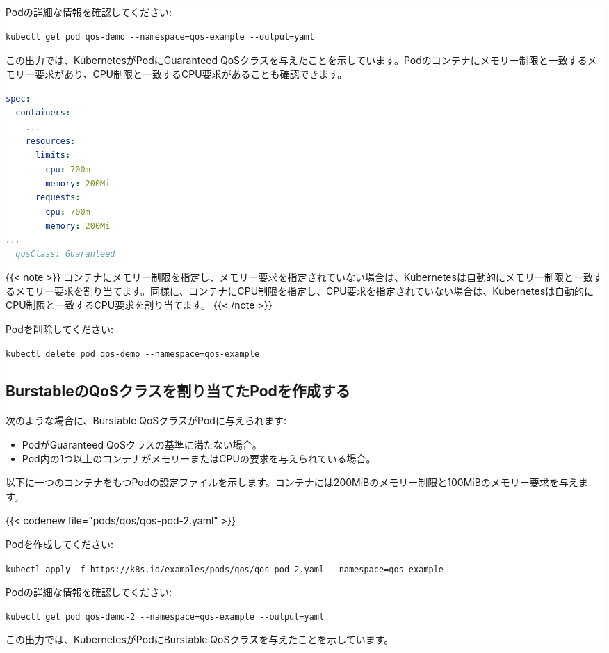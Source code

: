 Podの詳細な情報を確認してください:

```shell
kubectl get pod qos-demo --namespace=qos-example --output=yaml
```

この出力では、KubernetesがPodにGuaranteed QoSクラスを与えたことを示しています。Podのコンテナにメモリー制限と一致するメモリー要求があり、CPU制限と一致するCPU要求があることも確認できます。

```yaml
spec:
  containers:
    ...
    resources:
      limits:
        cpu: 700m
        memory: 200Mi
      requests:
        cpu: 700m
        memory: 200Mi
...
  qosClass: Guaranteed
```

{{< note >}}
コンテナにメモリー制限を指定し、メモリー要求を指定されていない場合は、Kubernetesは自動的にメモリー制限と一致するメモリー要求を割り当てます。同様に、コンテナにCPU制限を指定し、CPU要求を指定されていない場合は、Kubernetesは自動的にCPU制限と一致するCPU要求を割り当てます。
{{< /note >}}

Podを削除してください:

```shell
kubectl delete pod qos-demo --namespace=qos-example
```

## BurstableのQoSクラスを割り当てたPodを作成する

次のような場合に、Burstable QoSクラスがPodに与えられます:

* PodがGuaranteed QoSクラスの基準に満たない場合。
* Pod内の1つ以上のコンテナがメモリーまたはCPUの要求を与えられている場合。

以下に一つのコンテナをもつPodの設定ファイルを示します。コンテナには200MiBのメモリー制限と100MiBのメモリー要求を与えます。

{{< codenew file="pods/qos/qos-pod-2.yaml" >}}

Podを作成してください:

```shell
kubectl apply -f https://k8s.io/examples/pods/qos/qos-pod-2.yaml --namespace=qos-example
```

Podの詳細な情報を確認してください:

```shell
kubectl get pod qos-demo-2 --namespace=qos-example --output=yaml
```

この出力では、KubernetesがPodにBurstable QoSクラスを与えたことを示しています。
